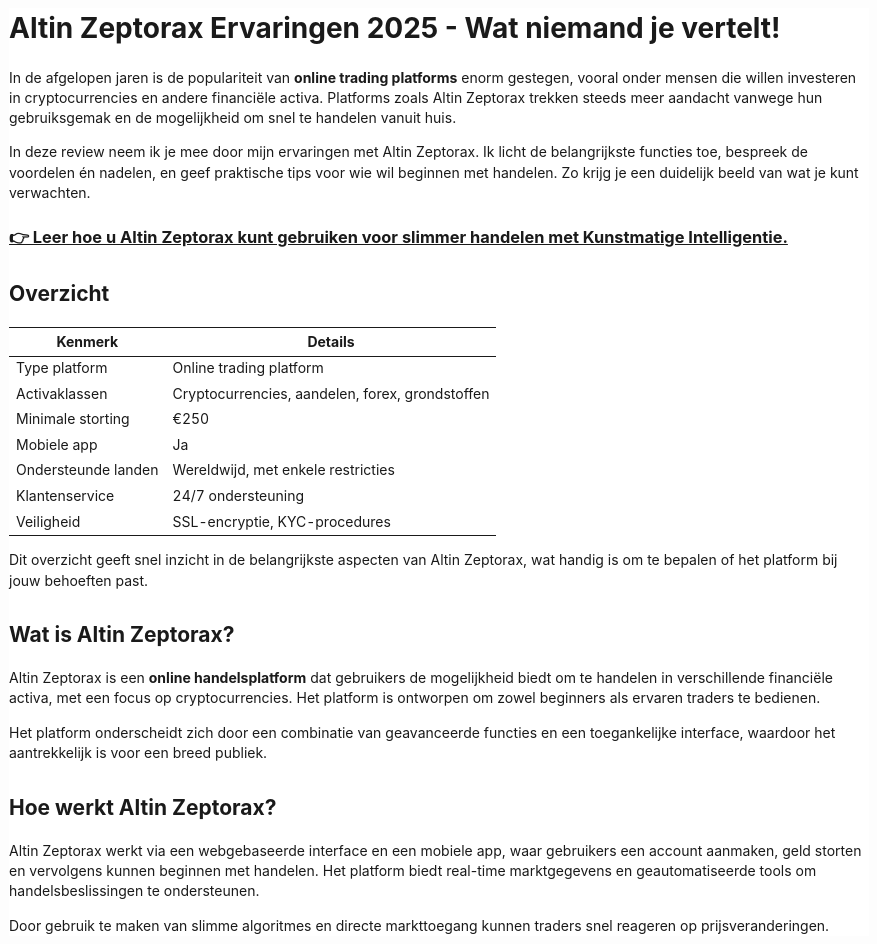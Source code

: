 # Altin Zeptorax Ervaringen 2025 - Wat niemand je vertelt!
 

In de afgelopen jaren is de populariteit van **online trading platforms** enorm gestegen, vooral onder mensen die willen investeren in cryptocurrencies en andere financiële activa. Platforms zoals Altin Zeptorax trekken steeds meer aandacht vanwege hun gebruiksgemak en de mogelijkheid om snel te handelen vanuit huis. 

In deze review neem ik je mee door mijn ervaringen met Altin Zeptorax. Ik licht de belangrijkste functies toe, bespreek de voordelen én nadelen, en geef praktische tips voor wie wil beginnen met handelen. Zo krijg je een duidelijk beeld van wat je kunt verwachten.

### [👉 Leer hoe u Altin Zeptorax kunt gebruiken voor slimmer handelen met Kunstmatige Intelligentie.](https://tinyurl.com/2b7z4s65)
## Overzicht

| Kenmerk                 | Details                      |
|-------------------------|------------------------------|
| Type platform           | Online trading platform       |
| Activaklassen           | Cryptocurrencies, aandelen, forex, grondstoffen |
| Minimale storting       | €250                         |
| Mobiele app             | Ja                           |
| Ondersteunde landen     | Wereldwijd, met enkele restricties |
| Klantenservice          | 24/7 ondersteuning           |
| Veiligheid              | SSL-encryptie, KYC-procedures|

Dit overzicht geeft snel inzicht in de belangrijkste aspecten van Altin Zeptorax, wat handig is om te bepalen of het platform bij jouw behoeften past.

## Wat is Altin Zeptorax?

Altin Zeptorax is een **online handelsplatform** dat gebruikers de mogelijkheid biedt om te handelen in verschillende financiële activa, met een focus op cryptocurrencies. Het platform is ontworpen om zowel beginners als ervaren traders te bedienen.

Het platform onderscheidt zich door een combinatie van geavanceerde functies en een toegankelijke interface, waardoor het aantrekkelijk is voor een breed publiek.

## Hoe werkt Altin Zeptorax?

Altin Zeptorax werkt via een webgebaseerde interface en een mobiele app, waar gebruikers een account aanmaken, geld storten en vervolgens kunnen beginnen met handelen. Het platform biedt real-time marktgegevens en geautomatiseerde tools om handelsbeslissingen te ondersteunen.

Door gebruik te maken van slimme algoritmes en directe markttoegang kunnen traders snel reageren op prijsveranderingen.
